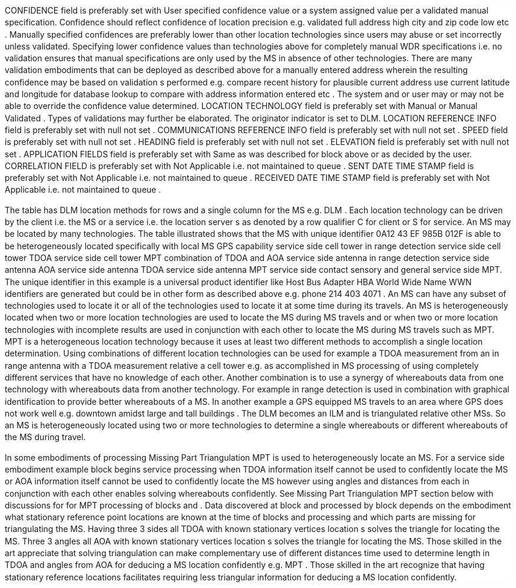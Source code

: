 CONFIDENCE field is preferably set with User specified confidence value or a system assigned value per a validated manual specification. Confidence should reflect confidence of location precision e.g. validated full address high city and zip code low etc . Manually specified confidences are preferably lower than other location technologies since users may abuse or set incorrectly unless validated. Specifying lower confidence values than technologies above for completely manual WDR specifications i.e. no validation ensures that manual specifications are only used by the MS in absence of other technologies. There are many validation embodiments that can be deployed as described above for a manually entered address wherein the resulting confidence may be based on validation s performed e.g. compare recent history for plausible current address use current latitude and longitude for database lookup to compare with address information entered etc . The system and or user may or may not be able to override the confidence value determined. LOCATION TECHNOLOGY field is preferably set with Manual or Manual Validated . Types of validations may further be elaborated. The originator indicator is set to DLM. LOCATION REFERENCE INFO field is preferably set with null not set . COMMUNICATIONS REFERENCE INFO field is preferably set with null not set . SPEED field is preferably set with null not set . HEADING field is preferably set with null not set . ELEVATION field is preferably set with null not set . APPLICATION FIELDS field is preferably set with Same as was described for block above or as decided by the user. CORRELATION FIELD is preferably set with Not Applicable i.e. not maintained to queue . SENT DATE TIME STAMP field is preferably set with Not Applicable i.e. not maintained to queue . RECEIVED DATE TIME STAMP field is preferably set with Not Applicable i.e. not maintained to queue .

The table has DLM location methods for rows and a single column for the MS e.g. DLM . Each location technology can be driven by the client i.e. the MS or a service i.e. the location server s as denoted by a row qualifier C for client or S for service. An MS may be located by many technologies. The table illustrated shows that the MS with unique identifier 0A12 43 EF 985B 012F is able to be heterogeneously located specifically with local MS GPS capability service side cell tower in range detection service side cell tower TDOA service side cell tower MPT combination of TDOA and AOA service side antenna in range detection service side antenna AOA service side antenna TDOA service side antenna MPT service side contact sensory and general service side MPT. The unique identifier in this example is a universal product identifier like Host Bus Adapter HBA World Wide Name WWN identifiers are generated but could be in other form as described above e.g. phone 214 403 4071 . An MS can have any subset of technologies used to locate it or all of the technologies used to locate it at some time during its travels. An MS is heterogeneously located when two or more location technologies are used to locate the MS during MS travels and or when two or more location technologies with incomplete results are used in conjunction with each other to locate the MS during MS travels such as MPT. MPT is a heterogeneous location technology because it uses at least two different methods to accomplish a single location determination. Using combinations of different location technologies can be used for example a TDOA measurement from an in range antenna with a TDOA measurement relative a cell tower e.g. as accomplished in MS processing of using completely different services that have no knowledge of each other. Another combination is to use a synergy of whereabouts data from one technology with whereabouts data from another technology. For example in range detection is used in combination with graphical identification to provide better whereabouts of a MS. In another example a GPS equipped MS travels to an area where GPS does not work well e.g. downtown amidst large and tall buildings . The DLM becomes an ILM and is triangulated relative other MSs. So an MS is heterogeneously located using two or more technologies to determine a single whereabouts or different whereabouts of the MS during travel.

In some embodiments of processing Missing Part Triangulation MPT is used to heterogeneously locate an MS. For a service side embodiment example block begins service processing when TDOA information itself cannot be used to confidently locate the MS or AOA information itself cannot be used to confidently locate the MS however using angles and distances from each in conjunction with each other enables solving whereabouts confidently. See Missing Part Triangulation MPT section below with discussions for for MPT processing of blocks and . Data discovered at block and processed by block depends on the embodiment what stationary reference point locations are known at the time of blocks and processing and which parts are missing for triangulating the MS. Having three 3 sides all TDOA with known stationary vertices location s solves the triangle for locating the MS. Three 3 angles all AOA with known stationary vertices location s solves the triangle for locating the MS. Those skilled in the art appreciate that solving triangulation can make complementary use of different distances time used to determine length in TDOA and angles from AOA for deducing a MS location confidently e.g. MPT . Those skilled in the art recognize that having stationary reference locations facilitates requiring less triangular information for deducing a MS location confidently.
